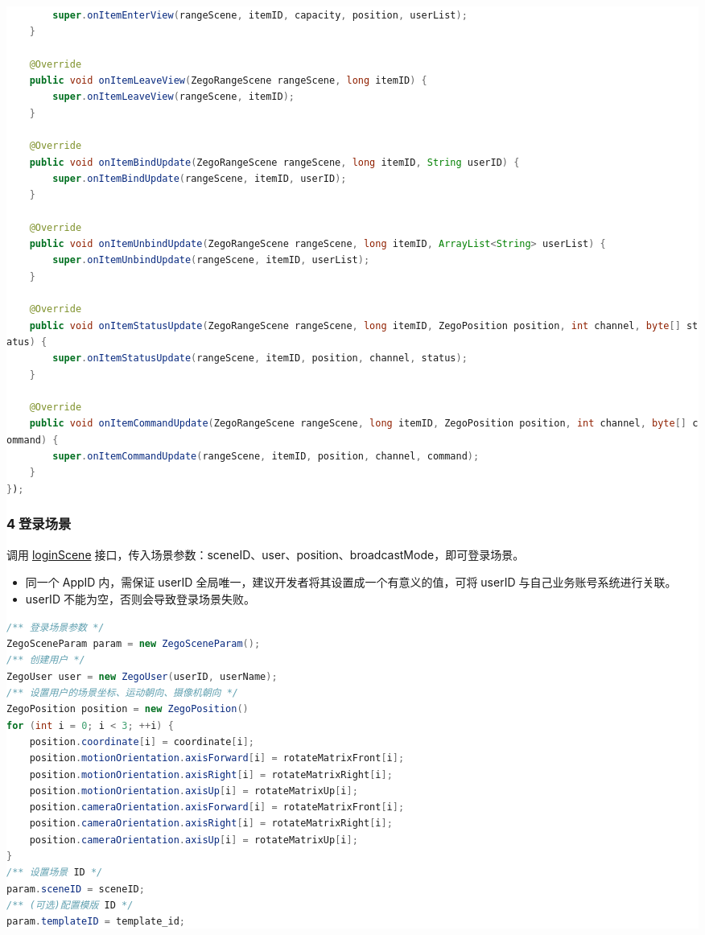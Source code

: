 ```java
        super.onItemEnterView(rangeScene, itemID, capacity, position, userList);
    }

    @Override
    public void onItemLeaveView(ZegoRangeScene rangeScene, long itemID) {
        super.onItemLeaveView(rangeScene, itemID);
    }

    @Override
    public void onItemBindUpdate(ZegoRangeScene rangeScene, long itemID, String userID) {
        super.onItemBindUpdate(rangeScene, itemID, userID);
    }

    @Override
    public void onItemUnbindUpdate(ZegoRangeScene rangeScene, long itemID, ArrayList<String> userList) {
        super.onItemUnbindUpdate(rangeScene, itemID, userList);
    }

    @Override
    public void onItemStatusUpdate(ZegoRangeScene rangeScene, long itemID, ZegoPosition position, int channel, byte[] status) {
        super.onItemStatusUpdate(rangeScene, itemID, position, channel, status);
    }

    @Override
    public void onItemCommandUpdate(ZegoRangeScene rangeScene, long itemID, ZegoPosition position, int channel, byte[] command) {
        super.onItemCommandUpdate(rangeScene, itemID, position, channel, command);
    }
});
```

### 4 登录场景

调用 [loginScene](https://doc-zh.zego.im/article/api?doc=Express_Video_SDK_API~java_android~class~ZegoRangeScene#login-scene) 接口，传入场景参数：sceneID、user、position、broadcastMode，即可登录场景。

<Warning title="注意">


- 同一个 AppID 内，需保证 userID 全局唯一，建议开发者将其设置成一个有意义的值，可将 userID 与自己业务账号系统进行关联。
- userID 不能为空，否则会导致登录场景失败。
</Warning>

```java
/** 登录场景参数 */
ZegoSceneParam param = new ZegoSceneParam();
/** 创建用户 */
ZegoUser user = new ZegoUser(userID, userName);
/** 设置用户的场景坐标、运动朝向、摄像机朝向 */
ZegoPosition position = new ZegoPosition()
for (int i = 0; i < 3; ++i) {
    position.coordinate[i] = coordinate[i];
    position.motionOrientation.axisForward[i] = rotateMatrixFront[i];
    position.motionOrientation.axisRight[i] = rotateMatrixRight[i];
    position.motionOrientation.axisUp[i] = rotateMatrixUp[i];
    position.cameraOrientation.axisForward[i] = rotateMatrixFront[i];
    position.cameraOrientation.axisRight[i] = rotateMatrixRight[i];
    position.cameraOrientation.axisUp[i] = rotateMatrixUp[i];
}
/** 设置场景 ID */
param.sceneID = sceneID;
/** (可选)配置模版 ID */
param.templateID = template_id;
```